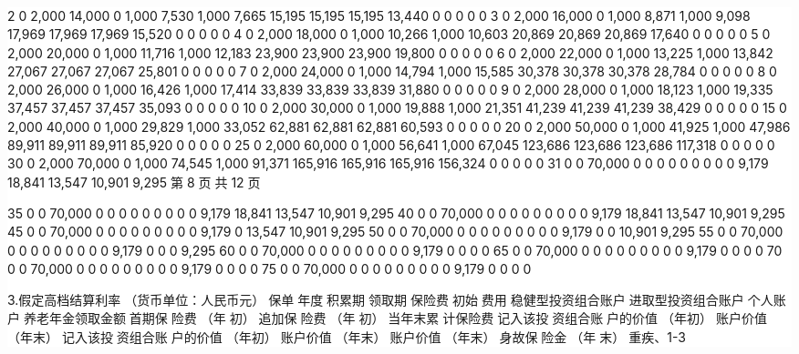 2 0 2,000 14,000 0 1,000 7,530 1,000 7,665 15,195 15,195 15,195 13,440 0 0 0 0 0 
3 0 2,000 16,000 0 1,000 8,871 1,000 9,098 17,969 17,969 17,969 15,520 0 0 0 0 0 
4 0 2,000 18,000 0 1,000 10,266 1,000 10,603 20,869 20,869 20,869 17,640 0 0 0 0 0 
5 0 2,000 20,000 0 1,000 11,716 1,000 12,183 23,900 23,900 23,900 19,800 0 0 0 0 0 
6 0 2,000 22,000 0 1,000 13,225 1,000 13,842 27,067 27,067 27,067 25,801 0 0 0 0 0 
7 0 2,000 24,000 0 1,000 14,794 1,000 15,585 30,378 30,378 30,378 28,784 0 0 0 0 0 
8 0 2,000 26,000 0 1,000 16,426 1,000 17,414 33,839 33,839 33,839 31,880 0 0 0 0 0 
9 0 2,000 28,000 0 1,000 18,123 1,000 19,335 37,457 37,457 37,457 35,093 0 0 0 0 0 
10 0 2,000 30,000 0 1,000 19,888 1,000 21,351 41,239 41,239 41,239 38,429 0 0 0 0 0 
15 0 2,000 40,000 0 1,000 29,829 1,000 33,052 62,881 62,881 62,881 60,593 0 0 0 0 0 
20 0 2,000 50,000 0 1,000 41,925 1,000 47,986 89,911 89,911 89,911 85,920 0 0 0 0 0 
25 0 2,000 60,000 0 1,000 56,641 1,000 67,045 123,686 123,686 123,686 117,318 0 0 0 0 0 
30 0 2,000 70,000 0 1,000 74,545 1,000 91,371 165,916 165,916 165,916 156,324 0 0 0 0 0 
31 0 0 70,000 0 0 0 0 0 0 0 0 0 9,179 18,841 13,547 10,901 9,295 
第 8 页 共 12 页 
 
35 0 0 70,000 0 0 0 0 0 0 0 0 0 9,179 18,841 13,547 10,901 9,295 
40 0 0 70,000 0 0 0 0 0 0 0 0 0 9,179 18,841 13,547 10,901 9,295 
45 0 0 70,000 0 0 0 0 0 0 0 0 0 9,179 0 13,547 10,901 9,295 
50 0 0 70,000 0 0 0 0 0 0 0 0 0 9,179 0 0 10,901 9,295 
55 0 0 70,000 0 0 0 0 0 0 0 0 0 9,179 0 0 0 9,295 
60 0 0 70,000 0 0 0 0 0 0 0 0 0 9,179 0 0 0 0 
65 0 0 70,000 0 0 0 0 0 0 0 0 0 9,179 0 0 0 0 
70 0 0 70,000 0 0 0 0 0 0 0 0 0 9,179 0 0 0 0 
75 0 0 70,000 0 0 0 0 0 0 0 0 0 9,179 0 0 0 0 
 
3.假定高档结算利率                                                                                                                                             （货币单位：人民币元） 
保单
年度 
积累期 领取期 
保险费 
初始
费用 
稳健型投资组合账户 进取型投资组合账户  个人账户 养老年金领取金额 
首期保
险费 
（年
初） 
追加保
险费 
（年
初） 
当年末累
计保险费 
记入该投
资组合账
户的价值
（年初） 
账户价值 
（年末） 
记入该投
资组合账
户的价值
（年初） 
账户价值 
（年末） 
账户价值
（年末） 
身故保
险金 
（年
末） 
重疾、1-3